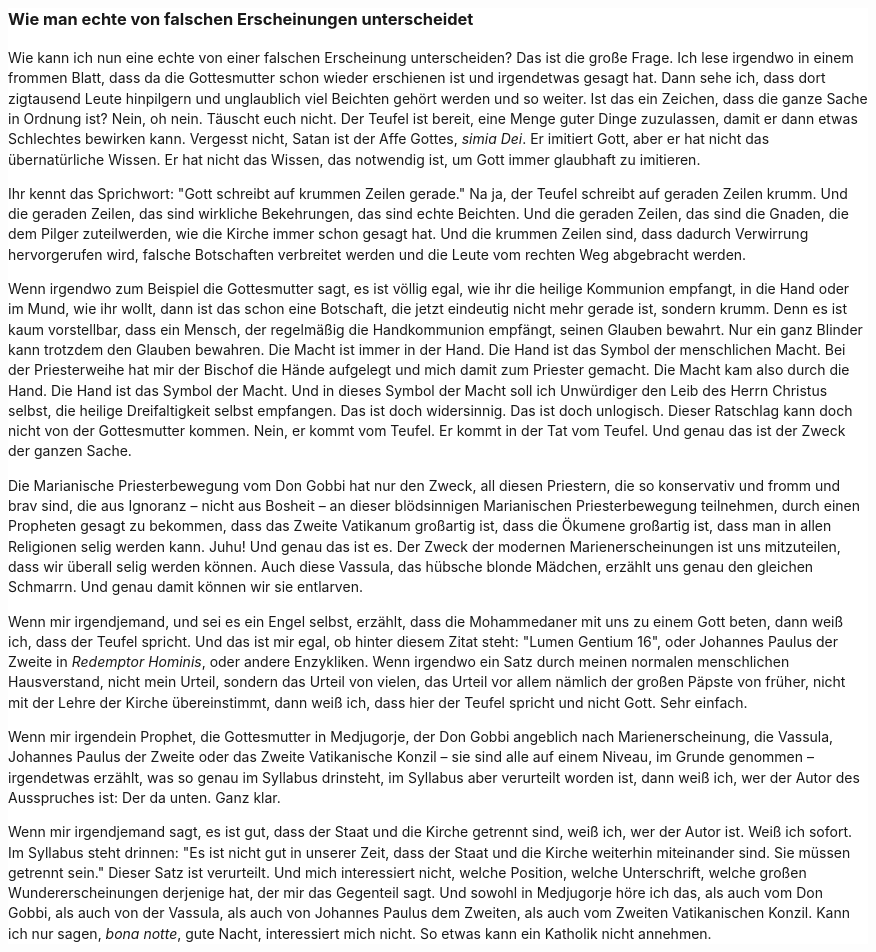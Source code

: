### Wie man echte von falschen Erscheinungen unterscheidet

Wie kann ich nun eine echte von einer falschen Erscheinung unterscheiden? Das ist die große Frage. Ich lese irgendwo in einem frommen Blatt, dass da die Gottesmutter schon wieder erschienen ist und irgendetwas gesagt hat. Dann sehe ich, dass dort zigtausend Leute hinpilgern und unglaublich viel Beichten gehört werden und so weiter. Ist das ein Zeichen, dass die ganze Sache in Ordnung ist? Nein, oh nein. Täuscht euch nicht. Der Teufel ist bereit, eine Menge guter Dinge zuzulassen, damit er dann etwas Schlechtes bewirken kann. Vergesst nicht, Satan ist der Affe Gottes, *simia Dei*. Er imitiert Gott, aber er hat nicht das übernatürliche Wissen. Er hat nicht das Wissen, das notwendig ist, um Gott immer glaubhaft zu imitieren.

Ihr kennt das Sprichwort: "Gott schreibt auf krummen Zeilen gerade." Na ja, der Teufel schreibt auf geraden Zeilen krumm. Und die geraden Zeilen, das sind wirkliche Bekehrungen, das sind echte Beichten. Und die geraden Zeilen, das sind die Gnaden, die dem Pilger zuteilwerden, wie die Kirche immer schon gesagt hat. Und die krummen Zeilen sind, dass dadurch Verwirrung hervorgerufen wird, falsche Botschaften verbreitet werden und die Leute vom rechten Weg abgebracht werden.

Wenn irgendwo zum Beispiel die Gottesmutter sagt, es ist völlig egal, wie ihr die heilige Kommunion empfangt, in die Hand oder im Mund, wie ihr wollt, dann ist das schon eine Botschaft, die jetzt eindeutig nicht mehr gerade ist, sondern krumm. Denn es ist kaum vorstellbar, dass ein Mensch, der regelmäßig die Handkommunion empfängt, seinen Glauben bewahrt. Nur ein ganz Blinder kann trotzdem den Glauben bewahren. Die Macht ist immer in der Hand. Die Hand ist das Symbol der menschlichen Macht. Bei der Priesterweihe hat mir der Bischof die Hände aufgelegt und mich damit zum Priester gemacht. Die Macht kam also durch die Hand. Die Hand ist das Symbol der Macht. Und in dieses Symbol der Macht soll ich Unwürdiger den Leib des Herrn Christus selbst, die heilige Dreifaltigkeit selbst empfangen. Das ist doch widersinnig. Das ist doch unlogisch. Dieser Ratschlag kann doch nicht von der Gottesmutter kommen. Nein, er kommt vom Teufel. Er kommt in der Tat vom Teufel. Und genau das ist der Zweck der ganzen Sache.

Die Marianische Priesterbewegung vom Don Gobbi hat nur den Zweck, all diesen Priestern, die so konservativ und fromm und brav sind, die aus Ignoranz – nicht aus Bosheit – an dieser blödsinnigen Marianischen Priesterbewegung teilnehmen, durch einen Propheten gesagt zu bekommen, dass das Zweite Vatikanum großartig ist, dass die Ökumene großartig ist, dass man in allen Religionen selig werden kann. Juhu! Und genau das ist es. Der Zweck der modernen Marienerscheinungen ist uns mitzuteilen, dass wir überall selig werden können. Auch diese Vassula, das hübsche blonde Mädchen, erzählt uns genau den gleichen Schmarrn. Und genau damit können wir sie entlarven.

Wenn mir irgendjemand, und sei es ein Engel selbst, erzählt, dass die Mohammedaner mit uns zu einem Gott beten, dann weiß ich, dass der Teufel spricht. Und das ist mir egal, ob hinter diesem Zitat steht: "Lumen Gentium 16", oder Johannes Paulus der Zweite in *Redemptor Hominis*, oder andere Enzykliken. Wenn irgendwo ein Satz durch meinen normalen menschlichen Hausverstand, nicht mein Urteil, sondern das Urteil von vielen, das Urteil vor allem nämlich der großen Päpste von früher, nicht mit der Lehre der Kirche übereinstimmt, dann weiß ich, dass hier der Teufel spricht und nicht Gott. Sehr einfach.

Wenn mir irgendein Prophet, die Gottesmutter in Medjugorje, der Don Gobbi angeblich nach Marienerscheinung, die Vassula, Johannes Paulus der Zweite oder das Zweite Vatikanische Konzil – sie sind alle auf einem Niveau, im Grunde genommen – irgendetwas erzählt, was so genau im Syllabus drinsteht, im Syllabus aber verurteilt worden ist, dann weiß ich, wer der Autor des Ausspruches ist: Der da unten. Ganz klar.

Wenn mir irgendjemand sagt, es ist gut, dass der Staat und die Kirche getrennt sind, weiß ich, wer der Autor ist. Weiß ich sofort. Im Syllabus steht drinnen: "Es ist nicht gut in unserer Zeit, dass der Staat und die Kirche weiterhin miteinander sind. Sie müssen getrennt sein." Dieser Satz ist verurteilt. Und mich interessiert nicht, welche Position, welche Unterschrift, welche großen Wundererscheinungen derjenige hat, der mir das Gegenteil sagt. Und sowohl in Medjugorje höre ich das, als auch vom Don Gobbi, als auch von der Vassula, als auch von Johannes Paulus dem Zweiten, als auch vom Zweiten Vatikanischen Konzil. Kann ich nur sagen, *bona notte*, gute Nacht, interessiert mich nicht. So etwas kann ein Katholik nicht annehmen.
